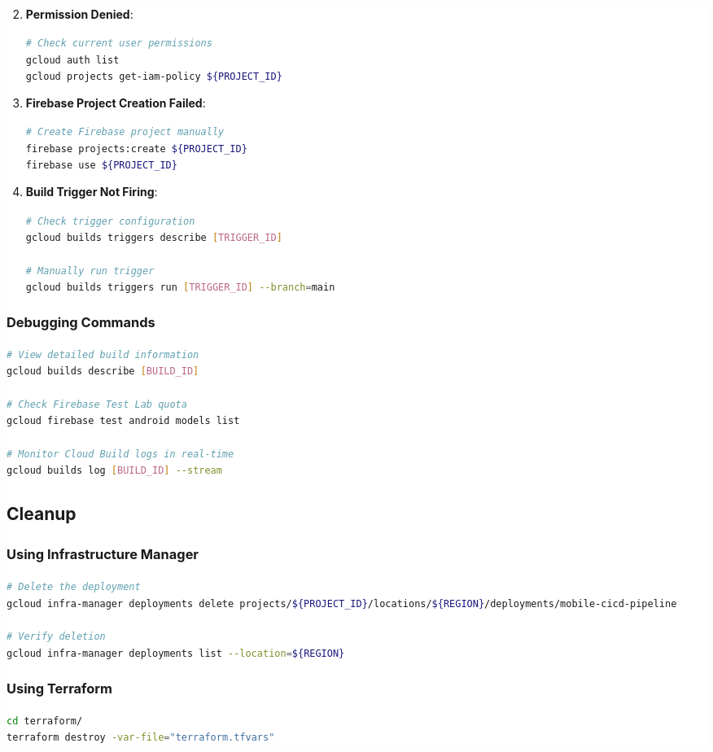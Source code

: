 2. **Permission Denied**:
   ```bash
   # Check current user permissions
   gcloud auth list
   gcloud projects get-iam-policy ${PROJECT_ID}
   ```

3. **Firebase Project Creation Failed**:
   ```bash
   # Create Firebase project manually
   firebase projects:create ${PROJECT_ID}
   firebase use ${PROJECT_ID}
   ```

4. **Build Trigger Not Firing**:
   ```bash
   # Check trigger configuration
   gcloud builds triggers describe [TRIGGER_ID]
   
   # Manually run trigger
   gcloud builds triggers run [TRIGGER_ID] --branch=main
   ```

### Debugging Commands

```bash
# View detailed build information
gcloud builds describe [BUILD_ID]

# Check Firebase Test Lab quota
gcloud firebase test android models list

# Monitor Cloud Build logs in real-time
gcloud builds log [BUILD_ID] --stream
```

## Cleanup

### Using Infrastructure Manager

```bash
# Delete the deployment
gcloud infra-manager deployments delete projects/${PROJECT_ID}/locations/${REGION}/deployments/mobile-cicd-pipeline

# Verify deletion
gcloud infra-manager deployments list --location=${REGION}
```

### Using Terraform

```bash
cd terraform/
terraform destroy -var-file="terraform.tfvars"
```
